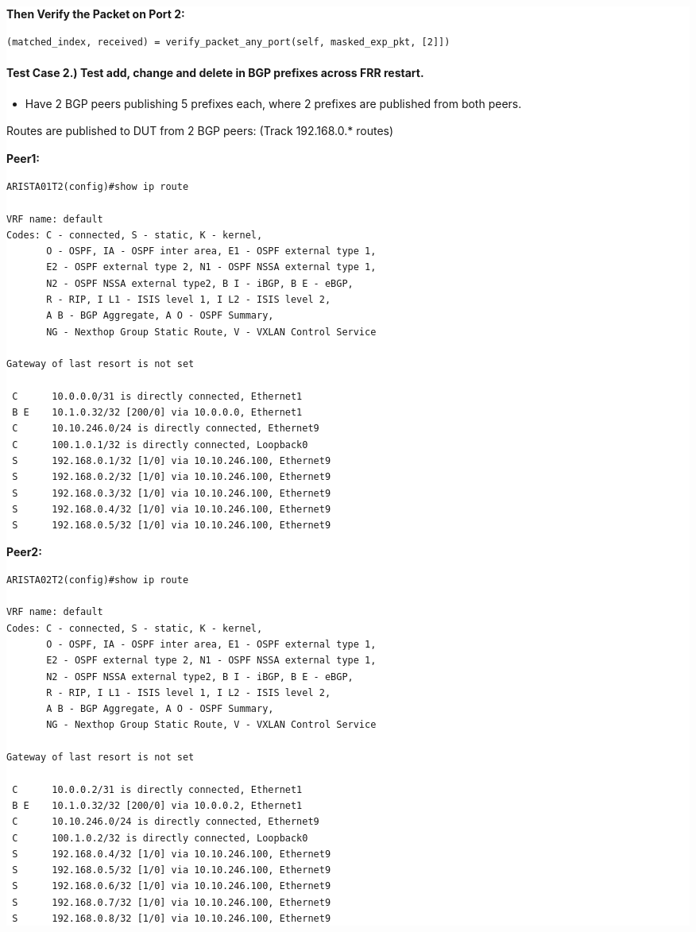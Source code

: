 **Then Verify the Packet on Port 2:**
```
(matched_index, received) = verify_packet_any_port(self, masked_exp_pkt, [2]])
```

####  Test Case 2.) Test add, change and delete in BGP prefixes across FRR restart.

- Have 2 BGP peers publishing 5 prefixes each, where 2 prefixes are published from both peers.

Routes are published to DUT from 2 BGP peers: (Track 192.168.0.* routes)

**Peer1:**
```
ARISTA01T2(config)#show ip route

VRF name: default
Codes: C - connected, S - static, K - kernel,
       O - OSPF, IA - OSPF inter area, E1 - OSPF external type 1,
       E2 - OSPF external type 2, N1 - OSPF NSSA external type 1,
       N2 - OSPF NSSA external type2, B I - iBGP, B E - eBGP,
       R - RIP, I L1 - ISIS level 1, I L2 - ISIS level 2,
       A B - BGP Aggregate, A O - OSPF Summary,
       NG - Nexthop Group Static Route, V - VXLAN Control Service

Gateway of last resort is not set

 C      10.0.0.0/31 is directly connected, Ethernet1
 B E    10.1.0.32/32 [200/0] via 10.0.0.0, Ethernet1
 C      10.10.246.0/24 is directly connected, Ethernet9
 C      100.1.0.1/32 is directly connected, Loopback0
 S      192.168.0.1/32 [1/0] via 10.10.246.100, Ethernet9
 S      192.168.0.2/32 [1/0] via 10.10.246.100, Ethernet9
 S      192.168.0.3/32 [1/0] via 10.10.246.100, Ethernet9
 S      192.168.0.4/32 [1/0] via 10.10.246.100, Ethernet9
 S      192.168.0.5/32 [1/0] via 10.10.246.100, Ethernet9
```


**Peer2:**
```
ARISTA02T2(config)#show ip route

VRF name: default
Codes: C - connected, S - static, K - kernel,
       O - OSPF, IA - OSPF inter area, E1 - OSPF external type 1,
       E2 - OSPF external type 2, N1 - OSPF NSSA external type 1,
       N2 - OSPF NSSA external type2, B I - iBGP, B E - eBGP,
       R - RIP, I L1 - ISIS level 1, I L2 - ISIS level 2,
       A B - BGP Aggregate, A O - OSPF Summary,
       NG - Nexthop Group Static Route, V - VXLAN Control Service

Gateway of last resort is not set

 C      10.0.0.2/31 is directly connected, Ethernet1
 B E    10.1.0.32/32 [200/0] via 10.0.0.2, Ethernet1
 C      10.10.246.0/24 is directly connected, Ethernet9
 C      100.1.0.2/32 is directly connected, Loopback0
 S      192.168.0.4/32 [1/0] via 10.10.246.100, Ethernet9
 S      192.168.0.5/32 [1/0] via 10.10.246.100, Ethernet9
 S      192.168.0.6/32 [1/0] via 10.10.246.100, Ethernet9
 S      192.168.0.7/32 [1/0] via 10.10.246.100, Ethernet9
 S      192.168.0.8/32 [1/0] via 10.10.246.100, Ethernet9
```
